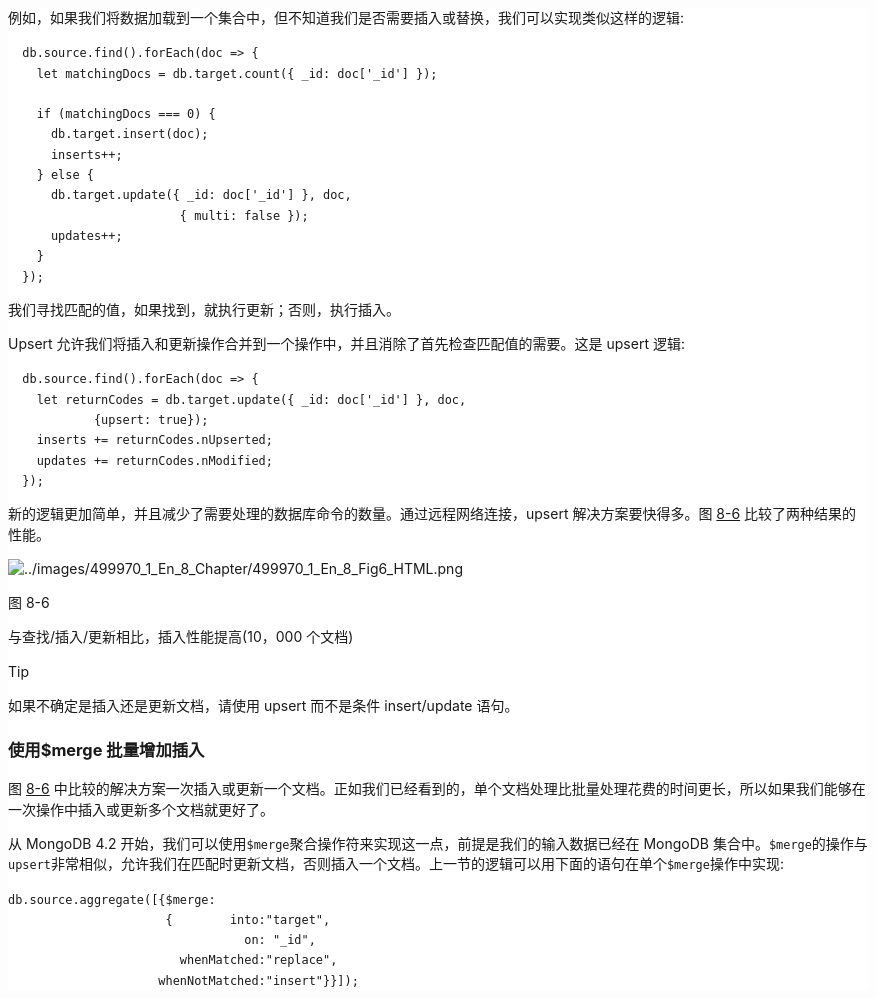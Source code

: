 例如，如果我们将数据加载到一个集合中，但不知道我们是否需要插入或替换，我们可以实现类似这样的逻辑:

```
  db.source.find().forEach(doc => {
    let matchingDocs = db.target.count({ _id: doc['_id'] });

    if (matchingDocs === 0) {
      db.target.insert(doc);
      inserts++;
    } else {
      db.target.update({ _id: doc['_id'] }, doc,
                        { multi: false });
      updates++;
    }
  });

```

我们寻找匹配的值，如果找到，就执行更新；否则，执行插入。

Upsert 允许我们将插入和更新操作合并到一个操作中，并且消除了首先检查匹配值的需要。这是 upsert 逻辑:

```
  db.source.find().forEach(doc => {
    let returnCodes = db.target.update({ _id: doc['_id'] }, doc,
            {upsert: true});
    inserts += returnCodes.nUpserted;
    updates += returnCodes.nModified;
  });

```

新的逻辑更加简单，并且减少了需要处理的数据库命令的数量。通过远程网络连接，upsert 解决方案要快得多。图 [8-6](#Fig6) 比较了两种结果的性能。

![../images/499970_1_En_8_Chapter/499970_1_En_8_Fig6_HTML.png](../images/499970_1_En_8_Chapter/499970_1_En_8_Fig6_HTML.png)

图 8-6

与查找/插入/更新相比，插入性能提高(10，000 个文档)

Tip

如果不确定是插入还是更新文档，请使用 upsert 而不是条件 insert/update 语句。

### 使用$merge 批量增加插入

图 [8-6](#Fig6) 中比较的解决方案一次插入或更新一个文档。正如我们已经看到的，单个文档处理比批量处理花费的时间更长，所以如果我们能够在一次操作中插入或更新多个文档就更好了。

从 MongoDB 4.2 开始，我们可以使用`$merge`聚合操作符来实现这一点，前提是我们的输入数据已经在 MongoDB 集合中。`$merge`的操作与`upsert`非常相似，允许我们在匹配时更新文档，否则插入一个文档。上一节的逻辑可以用下面的语句在单个`$merge`操作中实现:

```
db.source.aggregate([{$merge:
                      {        into:"target",
                                 on: "_id",
                        whenMatched:"replace",
                     whenNotMatched:"insert"}}]);

```
